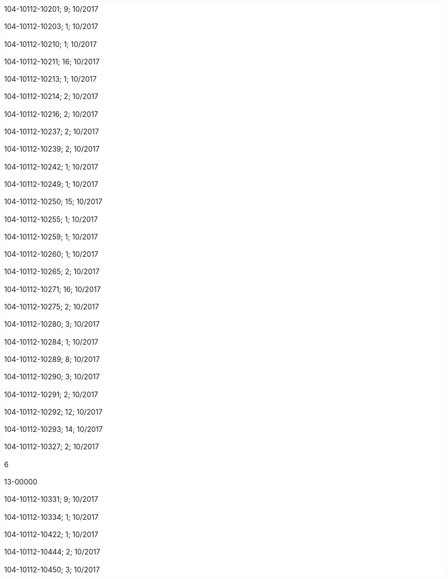 104-10112-10201; 9; 10/2017

104-10112-10203; 1; 10/2017

104-10112-10210; 1; 10/2017

104-10112-10211; 16; 10/2017

104-10112-10213; 1; 10/2017

104-10112-10214; 2; 10/2017

104-10112-10216; 2; 10/2017

104-10112-10237; 2; 10/2017

104-10112-10239; 2; 10/2017

104-10112-10242; 1; 10/2017

104-10112-10249; 1; 10/2017

104-10112-10250; 15; 10/2017

104-10112-10255; 1; 10/2017

104-10112-10259; 1; 10/2017

104-10112-10260; 1; 10/2017

104-10112-10265; 2; 10/2017

104-10112-10271; 16; 10/2017

104-10112-10275; 2; 10/2017

104-10112-10280; 3; 10/2017

104-10112-10284; 1; 10/2017

104-10112-10289; 8; 10/2017

104-10112-10290; 3; 10/2017

104-10112-10291; 2; 10/2017

104-10112-10292; 12; 10/2017

104-10112-10293; 14; 10/2017

104-10112-10327; 2; 10/2017

6

13-00000

104-10112-10331; 9; 10/2017

104-10112-10334; 1; 10/2017

104-10112-10422; 1; 10/2017

104-10112-10444; 2; 10/2017

104-10112-10450; 3; 10/2017
